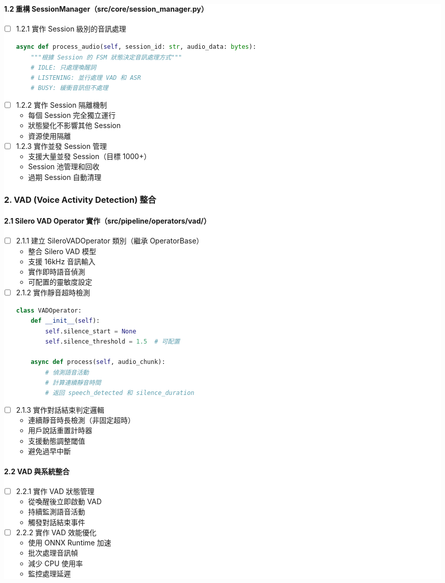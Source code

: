 #### 1.2 重構 SessionManager（src/core/session_manager.py）
- [ ] 1.2.1 實作 Session 級別的音訊處理
  ```python
  async def process_audio(self, session_id: str, audio_data: bytes):
      """根據 Session 的 FSM 狀態決定音訊處理方式"""
      # IDLE: 只處理喚醒詞
      # LISTENING: 並行處理 VAD 和 ASR
      # BUSY: 緩衝音訊但不處理
  ```
- [ ] 1.2.2 實作 Session 隔離機制
  - 每個 Session 完全獨立運行
  - 狀態變化不影響其他 Session
  - 資源使用隔離
- [ ] 1.2.3 實作並發 Session 管理
  - 支援大量並發 Session（目標 1000+）
  - Session 池管理和回收
  - 過期 Session 自動清理

### 2. VAD (Voice Activity Detection) 整合

#### 2.1 Silero VAD Operator 實作（src/pipeline/operators/vad/）
- [ ] 2.1.1 建立 SileroVADOperator 類別（繼承 OperatorBase）
  - 整合 Silero VAD 模型
  - 支援 16kHz 音訊輸入
  - 實作即時語音偵測
  - 可配置的靈敏度設定
- [ ] 2.1.2 實作靜音超時檢測
  ```python
  class VADOperator:
      def __init__(self):
          self.silence_start = None
          self.silence_threshold = 1.5  # 可配置
      
      async def process(self, audio_chunk):
          # 偵測語音活動
          # 計算連續靜音時間
          # 返回 speech_detected 和 silence_duration
  ```
- [ ] 2.1.3 實作對話結束判定邏輯
  - 連續靜音時長檢測（非固定超時）
  - 用戶說話重置計時器
  - 支援動態調整閾值
  - 避免過早中斷

#### 2.2 VAD 與系統整合
- [ ] 2.2.1 實作 VAD 狀態管理
  - 從喚醒後立即啟動 VAD
  - 持續監測語音活動
  - 觸發對話結束事件
- [ ] 2.2.2 實作 VAD 效能優化
  - 使用 ONNX Runtime 加速
  - 批次處理音訊幀
  - 減少 CPU 使用率
  - 監控處理延遲
